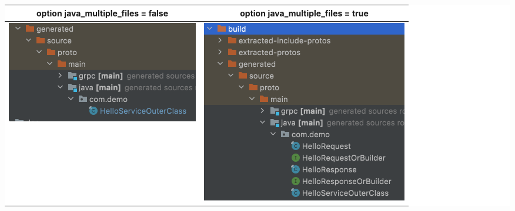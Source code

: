    

   | option java_multiple_files = false                        | option java_multiple_files = true                         |
   | --------------------------------------------------------- | --------------------------------------------------------- |
   | <img src="./doc/image2.png" alt="image1" style="zoom:50%;" /> | <img src="./doc/image3.png" alt="image1" style="zoom:50%;" /> |
